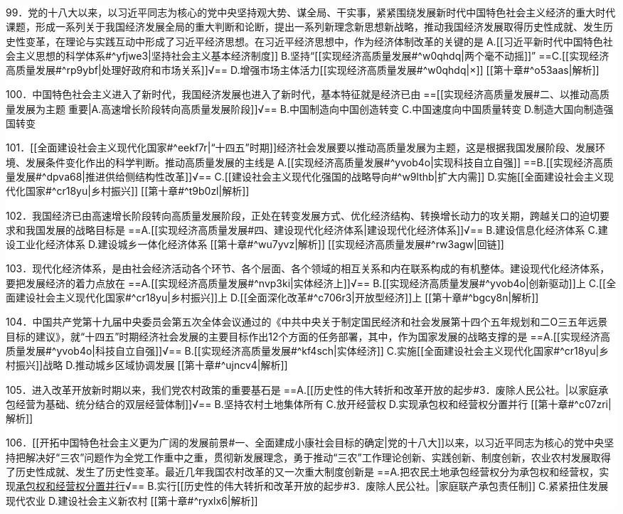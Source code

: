 99．党的十八大以来，以习近平同志为核心的党中央坚持观大势、谋全局、干实事，紧紧围绕发展新时代中国特色社会主义经济的重大时代课题，形成一系列关于我国经济发展全局的重大判断和论断，提出一系列新理念新思想新战略，推动我国经济发展取得历史性成就、发生历史性变革，在理论与实践互动中形成了习近平经济思想。在习近平经济思想中，作为经济体制改革的关键的是
A.[[习近平新时代中国特色社会主义思想的科学体系#^yfjwe3|坚持社会主义基本经济制度]]
B.坚持“[[实现经济高质量发展#^w0qhdq|两个毫不动摇]]”
==C.[[实现经济高质量发展#^rp9ybf|处理好政府和市场关系]]√==
D.增强市场主体活力[[实现经济高质量发展#^w0qhdq|×]]
[[第十章#^o53aas|解析]]

100．中国特色社会主义进入了新时代，我国经济发展也进入了新时代，基本特征就是经济已由
==[[实现经济高质量发展#二、以推动高质量发展为主题 重要|A.高速增长阶段转向高质量发展阶段]]√==
B.中国制造向中国创造转变
C.中国速度向中国质量转变
D.制造大国向制造强国转变

101．[[全面建设社会主义现代化国家#^eekf7r|“十四五”时期]]经济社会发展要以推动高质量发展为主题，这是根据我国发展阶段、发展环境、发展条件变化作出的科学判断。推动高质量发展的主线是
A.[[实现经济高质量发展#^yvob4o|实现科技自立自强]]
==B.[[实现经济高质量发展#^dpva68|推进供给侧结构性改革]]√==
C.[[建设社会主义现代化强国的战略导向#^w9lthb|扩大内需]]
D.实施[[全面建设社会主义现代化国家#^cr18yu|乡村振兴]]
[[第十章#^t9b0zl|解析]]

102．我国经济已由高速增长阶段转向高质量发展阶段，正处在转变发展方式、优化经济结构、转换增长动力的攻关期，跨越关口的迫切要求和我国发展的战略目标是
==A.[[实现经济高质量发展#四、建设现代化经济体系|建设现代化经济体系]]√==
B.建设信息化经济体系
C.建设工业化经济体系
D.建设城乡一体化经济体系
[[第十章#^wu7yvz|解析]]
[[实现经济高质量发展#^rw3agw|回链]]

103．现代化经济体系，是由社会经济活动各个环节、各个层面、各个领域的相互关系和内在联系构成的有机整体。建设现代化经济体系，要把发展经济的着力点放在
==A.[[实现经济高质量发展#^nvp3ki|实体经济上]]√==
B.[[实现经济高质量发展#^yvob4o|创新驱动]]上
C.[[全面建设社会主义现代化国家#^cr18yu|乡村振兴]]上
D.[[全面深化改革#^c706r3|开放型经济]]上
[[第十章#^bgcy8n|解析]]

104．中国共产党第十九届中央委员会第五次全体会议通过的《中共中央关于制定国民经济和社会发展第十四个五年规划和二O三五年远景目标的建议》，就“十四五”时期经济社会发展的主要目标作出12个方面的任务部署，其中，作为国家发展的战略支撑的是
==A.[[实现经济高质量发展#^yvob4o|科技自立自强]]√==
B.[[实现经济高质量发展#^kf4sch|实体经济]]
C.实施[[全面建设社会主义现代化国家#^cr18yu|乡村振兴]]战略
D.推动城乡区域协调发展
[[第十章#^ujncv4|解析]]

105．进入改革开放新时期以来，我们党农村政策的重要基石是
==A.[[历史性的伟大转折和改革开放的起步#3．废除人民公社。|以家庭承包经营为基础、统分结合的双层经营体制]]√==
B.坚持农村土地集体所有
C.放开经营权
D.实现承包权和经营权分置并行
[[第十章#^c07zri|解析]]

106．[[开拓中国特色社会主义更为广阔的发展前景#一、全面建成小康社会目标的确定|党的十八大]]以来，以习近平同志为核心的党中央坚持把解决好“三农”问题作为全党工作重中之重，贯彻新发展理念，勇于推动“三农”工作理论创新、实践创新、制度创新，农业农村发展取得了历史性成就、发生了历史性变革。最近几年我国农村改革的又一次重大制度创新是
==A.把农民土地承包经营权分为承包权和经营权，实现[承包权和经营权分置并行](https://baike.baidu.com/item/%E4%B8%89%E6%9D%83%E5%88%86%E7%BD%AE/16380181)√==
B.实行[[历史性的伟大转折和改革开放的起步#3．废除人民公社。|家庭联产承包责任制]]
C.紧紧扭住发展现代农业
D.建设社会主义新农村
[[第十章#^ryxlx6|解析]]
